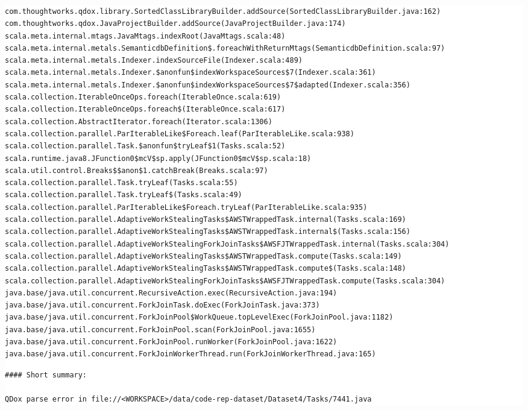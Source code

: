	com.thoughtworks.qdox.library.SortedClassLibraryBuilder.addSource(SortedClassLibraryBuilder.java:162)
	com.thoughtworks.qdox.JavaProjectBuilder.addSource(JavaProjectBuilder.java:174)
	scala.meta.internal.mtags.JavaMtags.indexRoot(JavaMtags.scala:48)
	scala.meta.internal.metals.SemanticdbDefinition$.foreachWithReturnMtags(SemanticdbDefinition.scala:97)
	scala.meta.internal.metals.Indexer.indexSourceFile(Indexer.scala:489)
	scala.meta.internal.metals.Indexer.$anonfun$indexWorkspaceSources$7(Indexer.scala:361)
	scala.meta.internal.metals.Indexer.$anonfun$indexWorkspaceSources$7$adapted(Indexer.scala:356)
	scala.collection.IterableOnceOps.foreach(IterableOnce.scala:619)
	scala.collection.IterableOnceOps.foreach$(IterableOnce.scala:617)
	scala.collection.AbstractIterator.foreach(Iterator.scala:1306)
	scala.collection.parallel.ParIterableLike$Foreach.leaf(ParIterableLike.scala:938)
	scala.collection.parallel.Task.$anonfun$tryLeaf$1(Tasks.scala:52)
	scala.runtime.java8.JFunction0$mcV$sp.apply(JFunction0$mcV$sp.scala:18)
	scala.util.control.Breaks$$anon$1.catchBreak(Breaks.scala:97)
	scala.collection.parallel.Task.tryLeaf(Tasks.scala:55)
	scala.collection.parallel.Task.tryLeaf$(Tasks.scala:49)
	scala.collection.parallel.ParIterableLike$Foreach.tryLeaf(ParIterableLike.scala:935)
	scala.collection.parallel.AdaptiveWorkStealingTasks$AWSTWrappedTask.internal(Tasks.scala:169)
	scala.collection.parallel.AdaptiveWorkStealingTasks$AWSTWrappedTask.internal$(Tasks.scala:156)
	scala.collection.parallel.AdaptiveWorkStealingForkJoinTasks$AWSFJTWrappedTask.internal(Tasks.scala:304)
	scala.collection.parallel.AdaptiveWorkStealingTasks$AWSTWrappedTask.compute(Tasks.scala:149)
	scala.collection.parallel.AdaptiveWorkStealingTasks$AWSTWrappedTask.compute$(Tasks.scala:148)
	scala.collection.parallel.AdaptiveWorkStealingForkJoinTasks$AWSFJTWrappedTask.compute(Tasks.scala:304)
	java.base/java.util.concurrent.RecursiveAction.exec(RecursiveAction.java:194)
	java.base/java.util.concurrent.ForkJoinTask.doExec(ForkJoinTask.java:373)
	java.base/java.util.concurrent.ForkJoinPool$WorkQueue.topLevelExec(ForkJoinPool.java:1182)
	java.base/java.util.concurrent.ForkJoinPool.scan(ForkJoinPool.java:1655)
	java.base/java.util.concurrent.ForkJoinPool.runWorker(ForkJoinPool.java:1622)
	java.base/java.util.concurrent.ForkJoinWorkerThread.run(ForkJoinWorkerThread.java:165)
```
#### Short summary: 

QDox parse error in file://<WORKSPACE>/data/code-rep-dataset/Dataset4/Tasks/7441.java